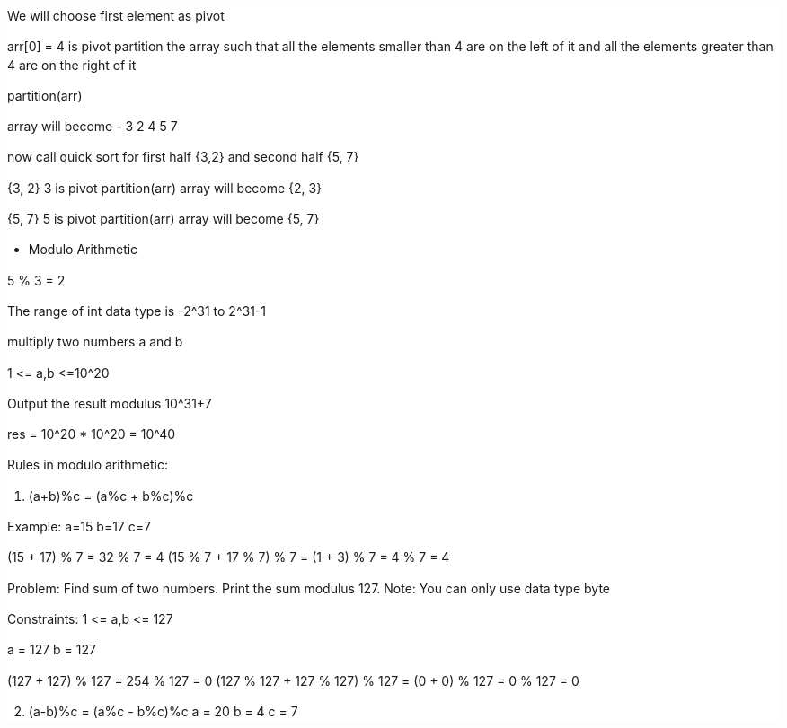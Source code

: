 We will choose first element as pivot

arr[0] = 4 is pivot
partition the array such that all the elements smaller than 4 are on the left of it and all the elements greater than 4 are on the right of it

partition(arr)

array will become - 3 2 4 5 7

now call quick sort for first half {3,2} and second half {5, 7}

{3, 2}
3 is pivot
partition(arr)
array will become {2, 3}

{5, 7}
5 is pivot
partition(arr)
array will become {5, 7}


* Modulo Arithmetic

5 % 3 = 2

The range of int data type is -2^31 to 2^31-1

multiply two numbers a and b

1 <= a,b <=10^20

Output the result modulus 10^31+7

res = 10^20 * 10^20 = 10^40

Rules in modulo arithmetic:

1. (a+b)%c = (a%c + b%c)%c

Example:
a=15 b=17 c=7

(15 + 17) % 7 = 32 % 7 = 4
(15 % 7 + 17 % 7) % 7 = (1 + 3) % 7 = 4 % 7 = 4

Problem: Find sum of two numbers. Print the sum modulus 127.
Note: You can only use data type byte

Constraints:
1 <= a,b <= 127

a = 127 b = 127 

(127 + 127) % 127 = 254 % 127 = 0
(127 % 127 + 127 % 127) % 127 = (0 + 0) % 127 = 0 % 127 = 0


2. (a-b)%c = (a%c - b%c)%c 
a = 20 b = 4 c = 7
